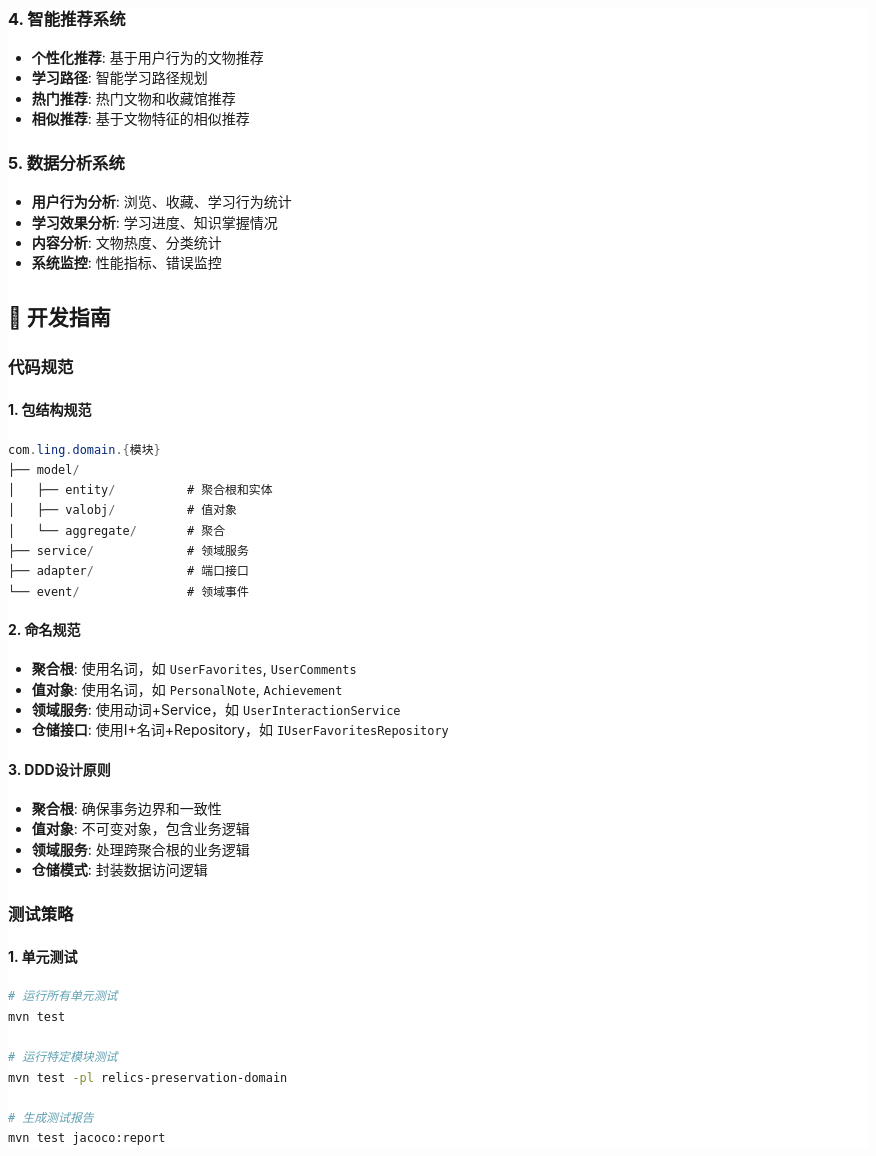 ### 4. 智能推荐系统
- **个性化推荐**: 基于用户行为的文物推荐
- **学习路径**: 智能学习路径规划
- **热门推荐**: 热门文物和收藏馆推荐
- **相似推荐**: 基于文物特征的相似推荐

### 5. 数据分析系统
- **用户行为分析**: 浏览、收藏、学习行为统计
- **学习效果分析**: 学习进度、知识掌握情况
- **内容分析**: 文物热度、分类统计
- **系统监控**: 性能指标、错误监控

## 🔧 开发指南

### 代码规范

#### 1. 包结构规范
```java
com.ling.domain.{模块}
├── model/
│   ├── entity/          # 聚合根和实体
│   ├── valobj/          # 值对象
│   └── aggregate/       # 聚合
├── service/             # 领域服务
├── adapter/             # 端口接口
└── event/               # 领域事件
```

#### 2. 命名规范
- **聚合根**: 使用名词，如 `UserFavorites`, `UserComments`
- **值对象**: 使用名词，如 `PersonalNote`, `Achievement`
- **领域服务**: 使用动词+Service，如 `UserInteractionService`
- **仓储接口**: 使用I+名词+Repository，如 `IUserFavoritesRepository`

#### 3. DDD设计原则
- **聚合根**: 确保事务边界和一致性
- **值对象**: 不可变对象，包含业务逻辑
- **领域服务**: 处理跨聚合根的业务逻辑
- **仓储模式**: 封装数据访问逻辑

### 测试策略

#### 1. 单元测试
```bash
# 运行所有单元测试
mvn test

# 运行特定模块测试
mvn test -pl relics-preservation-domain

# 生成测试报告
mvn test jacoco:report
```

